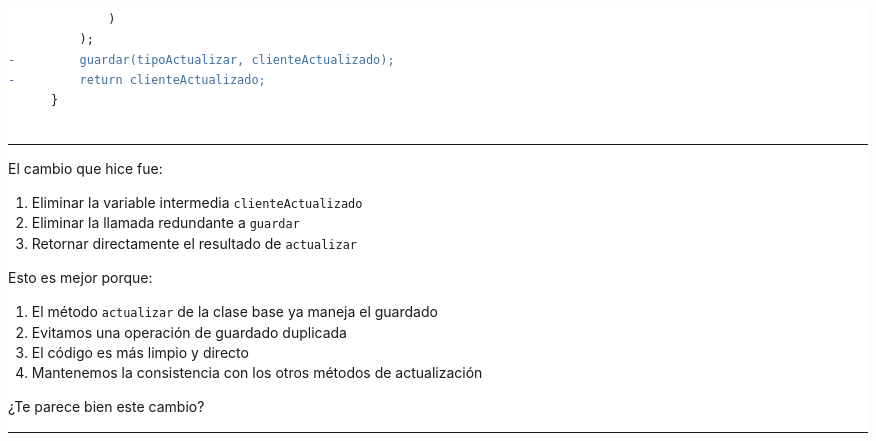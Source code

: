 ```diff
              )
          );
-         guardar(tipoActualizar, clienteActualizado);
-         return clienteActualizado;
      }
  
```

---

El cambio que hice fue:

1. Eliminar la variable intermedia `clienteActualizado`
2. Eliminar la llamada redundante a `guardar`
3. Retornar directamente el resultado de `actualizar`

Esto es mejor porque:

1. El método `actualizar` de la clase base ya maneja el guardado
2. Evitamos una operación de guardado duplicada
3. El código es más limpio y directo
4. Mantenemos la consistencia con los otros métodos de actualización

¿Te parece bien este cambio?

---


